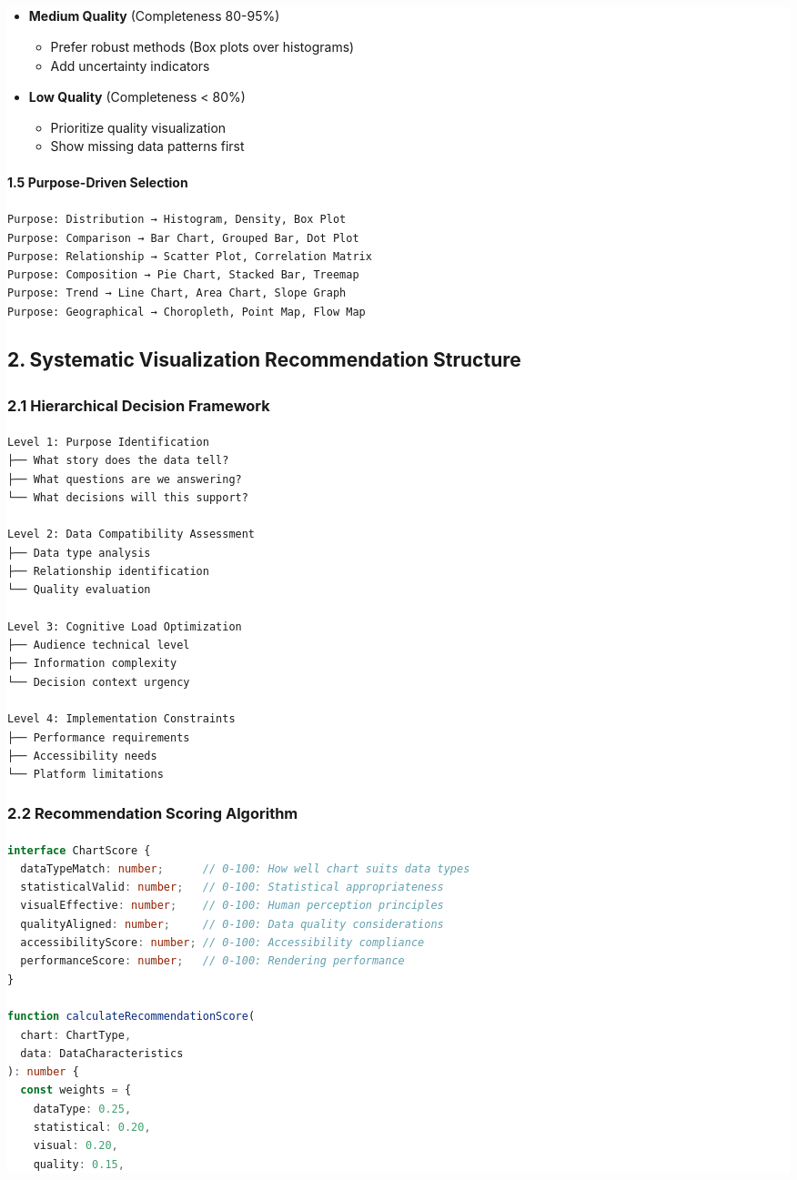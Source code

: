 - **Medium Quality** (Completeness 80-95%)
  - Prefer robust methods (Box plots over histograms)
  - Add uncertainty indicators
  
- **Low Quality** (Completeness < 80%)
  - Prioritize quality visualization
  - Show missing data patterns first

#### 1.5 **Purpose-Driven Selection**
```
Purpose: Distribution → Histogram, Density, Box Plot
Purpose: Comparison → Bar Chart, Grouped Bar, Dot Plot
Purpose: Relationship → Scatter Plot, Correlation Matrix
Purpose: Composition → Pie Chart, Stacked Bar, Treemap
Purpose: Trend → Line Chart, Area Chart, Slope Graph
Purpose: Geographical → Choropleth, Point Map, Flow Map
```

## 2. Systematic Visualization Recommendation Structure

### 2.1 **Hierarchical Decision Framework**

```
Level 1: Purpose Identification
├── What story does the data tell?
├── What questions are we answering?
└── What decisions will this support?

Level 2: Data Compatibility Assessment
├── Data type analysis
├── Relationship identification
└── Quality evaluation

Level 3: Cognitive Load Optimization
├── Audience technical level
├── Information complexity
└── Decision context urgency

Level 4: Implementation Constraints
├── Performance requirements
├── Accessibility needs
└── Platform limitations
```

### 2.2 **Recommendation Scoring Algorithm**

```typescript
interface ChartScore {
  dataTypeMatch: number;      // 0-100: How well chart suits data types
  statisticalValid: number;   // 0-100: Statistical appropriateness
  visualEffective: number;    // 0-100: Human perception principles
  qualityAligned: number;     // 0-100: Data quality considerations
  accessibilityScore: number; // 0-100: Accessibility compliance
  performanceScore: number;   // 0-100: Rendering performance
}

function calculateRecommendationScore(
  chart: ChartType, 
  data: DataCharacteristics
): number {
  const weights = {
    dataType: 0.25,
    statistical: 0.20,
    visual: 0.20,
    quality: 0.15,
```